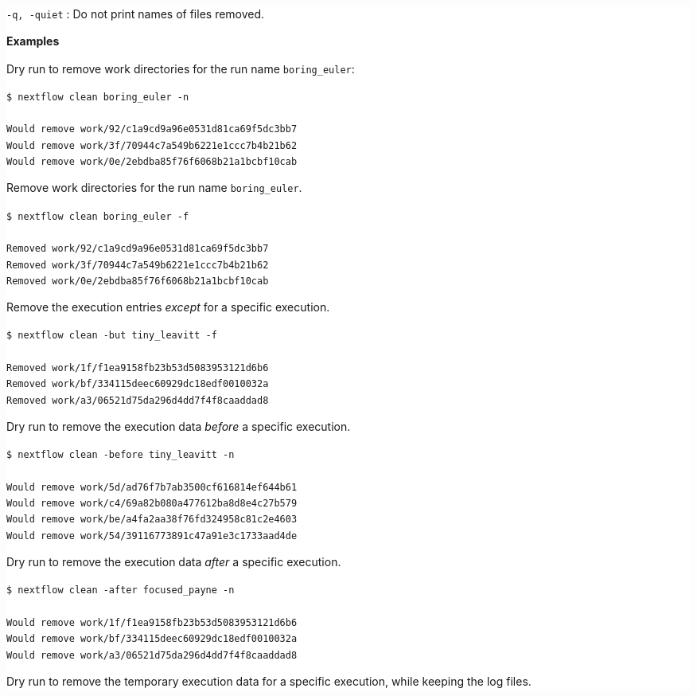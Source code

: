 `-q, -quiet`
: Do not print names of files removed.

**Examples**

Dry run to remove work directories for the run name `boring_euler`:

```console
$ nextflow clean boring_euler -n

Would remove work/92/c1a9cd9a96e0531d81ca69f5dc3bb7
Would remove work/3f/70944c7a549b6221e1ccc7b4b21b62
Would remove work/0e/2ebdba85f76f6068b21a1bcbf10cab
```

Remove work directories for the run name `boring_euler`.

```console
$ nextflow clean boring_euler -f

Removed work/92/c1a9cd9a96e0531d81ca69f5dc3bb7
Removed work/3f/70944c7a549b6221e1ccc7b4b21b62
Removed work/0e/2ebdba85f76f6068b21a1bcbf10cab
```

Remove the execution entries *except* for a specific execution.

```console
$ nextflow clean -but tiny_leavitt -f

Removed work/1f/f1ea9158fb23b53d5083953121d6b6
Removed work/bf/334115deec60929dc18edf0010032a
Removed work/a3/06521d75da296d4dd7f4f8caaddad8
```

Dry run to remove the execution data *before* a specific execution.

```console
$ nextflow clean -before tiny_leavitt -n

Would remove work/5d/ad76f7b7ab3500cf616814ef644b61
Would remove work/c4/69a82b080a477612ba8d8e4c27b579
Would remove work/be/a4fa2aa38f76fd324958c81c2e4603
Would remove work/54/39116773891c47a91e3c1733aad4de
```

Dry run to remove the execution data *after* a specific execution.

```console
$ nextflow clean -after focused_payne -n

Would remove work/1f/f1ea9158fb23b53d5083953121d6b6
Would remove work/bf/334115deec60929dc18edf0010032a
Would remove work/a3/06521d75da296d4dd7f4f8caaddad8
```

Dry run to remove the temporary execution data for a specific execution, while keeping the log files.
